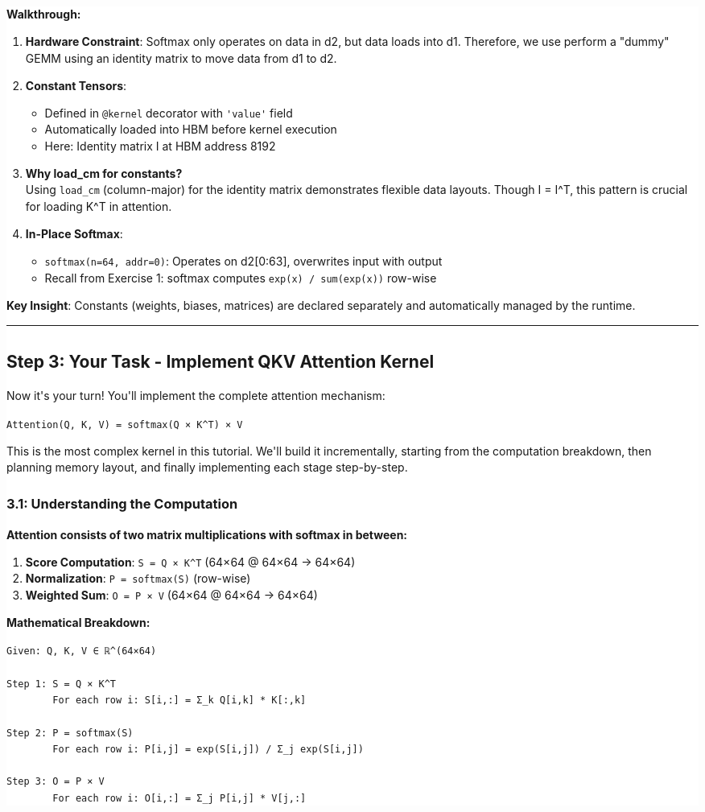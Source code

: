 
**Walkthrough:**

1. **Hardware Constraint**: Softmax only operates on data in d2, but data loads into d1. Therefore, we use perform a "dummy" GEMM using an identity matrix to move data from d1 to d2.

2. **Constant Tensors**:

   - Defined in `@kernel` decorator with `'value'` field
   - Automatically loaded into HBM before kernel execution
   - Here: Identity matrix I at HBM address 8192

3. **Why load_cm for constants?**  
   Using `load_cm` (column-major) for the identity matrix demonstrates flexible data layouts. Though I = I^T, this pattern is crucial for loading K^T in attention.

4. **In-Place Softmax**:

   - `softmax(n=64, addr=0)`: Operates on d2[0:63], overwrites input with output
   - Recall from Exercise 1: softmax computes `exp(x) / sum(exp(x))` row-wise

**Key Insight**: Constants (weights, biases, matrices) are declared separately and automatically managed by the runtime.

---

## Step 3: Your Task - Implement QKV Attention Kernel

Now it's your turn! You'll implement the complete attention mechanism:

```
Attention(Q, K, V) = softmax(Q × K^T) × V
```

This is the most complex kernel in this tutorial. We'll build it incrementally, starting from the computation breakdown, then planning memory layout, and finally implementing each stage step-by-step.

### 3.1: Understanding the Computation

**Attention consists of two matrix multiplications with softmax in between:**

1. **Score Computation**: `S = Q × K^T` (64×64 @ 64×64 → 64×64)
2. **Normalization**: `P = softmax(S)` (row-wise)
3. **Weighted Sum**: `O = P × V` (64×64 @ 64×64 → 64×64)

**Mathematical Breakdown:**

```
Given: Q, K, V ∈ ℝ^(64×64)

Step 1: S = Q × K^T
        For each row i: S[i,:] = Σ_k Q[i,k] * K[:,k]

Step 2: P = softmax(S)
        For each row i: P[i,j] = exp(S[i,j]) / Σ_j exp(S[i,j])

Step 3: O = P × V
        For each row i: O[i,:] = Σ_j P[i,j] * V[j,:]
```
